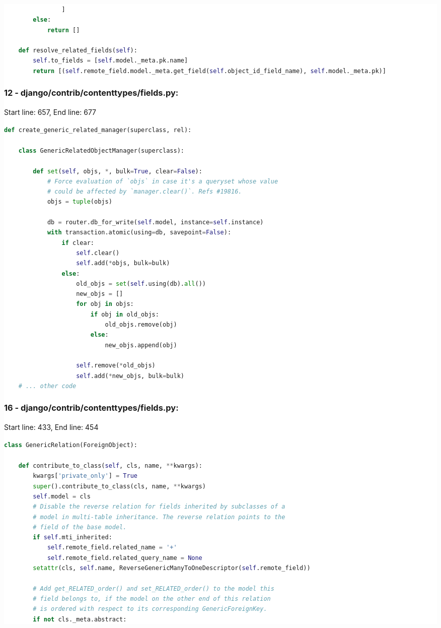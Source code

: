 ```python
                ]
        else:
            return []

    def resolve_related_fields(self):
        self.to_fields = [self.model._meta.pk.name]
        return [(self.remote_field.model._meta.get_field(self.object_id_field_name), self.model._meta.pk)]
```
### 12 - django/contrib/contenttypes/fields.py:

Start line: 657, End line: 677

```python
def create_generic_related_manager(superclass, rel):

    class GenericRelatedObjectManager(superclass):

        def set(self, objs, *, bulk=True, clear=False):
            # Force evaluation of `objs` in case it's a queryset whose value
            # could be affected by `manager.clear()`. Refs #19816.
            objs = tuple(objs)

            db = router.db_for_write(self.model, instance=self.instance)
            with transaction.atomic(using=db, savepoint=False):
                if clear:
                    self.clear()
                    self.add(*objs, bulk=bulk)
                else:
                    old_objs = set(self.using(db).all())
                    new_objs = []
                    for obj in objs:
                        if obj in old_objs:
                            old_objs.remove(obj)
                        else:
                            new_objs.append(obj)

                    self.remove(*old_objs)
                    self.add(*new_objs, bulk=bulk)
    # ... other code
```
### 16 - django/contrib/contenttypes/fields.py:

Start line: 433, End line: 454

```python
class GenericRelation(ForeignObject):

    def contribute_to_class(self, cls, name, **kwargs):
        kwargs['private_only'] = True
        super().contribute_to_class(cls, name, **kwargs)
        self.model = cls
        # Disable the reverse relation for fields inherited by subclasses of a
        # model in multi-table inheritance. The reverse relation points to the
        # field of the base model.
        if self.mti_inherited:
            self.remote_field.related_name = '+'
            self.remote_field.related_query_name = None
        setattr(cls, self.name, ReverseGenericManyToOneDescriptor(self.remote_field))

        # Add get_RELATED_order() and set_RELATED_order() to the model this
        # field belongs to, if the model on the other end of this relation
        # is ordered with respect to its corresponding GenericForeignKey.
        if not cls._meta.abstract:
```